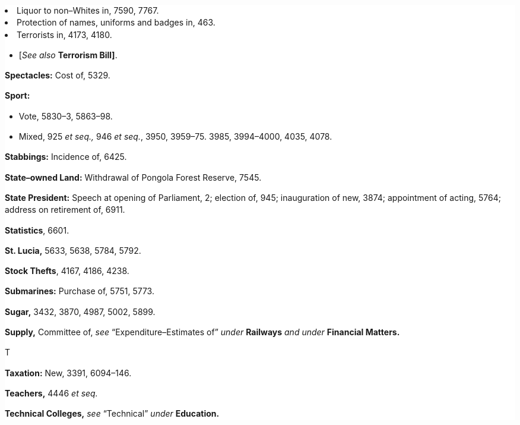 <li>Liquor to non&#x2013;Whites in, 7590, 7767.</li>

<li>Protection of names, uniforms and badges in, 463.</li>

<li><span class="col_I9" refersTo="page_1226"/>Terrorists in, 4173, 4180.

<ul>

<li>[<i>See also</i> <b>Terrorism Bill]</b>.</li>

</ul>

</li>

</ul>

<p><b>Spectacles:</b> Cost of, 5329.</p>

<p><b>Sport:</b></p>

<ul>

<li>Vote, 5830&#x2013;3, 5863&#x2013;98.</li>

</ul>

<ul>

<li>Mixed, 925 <i>et seq.,</i> 946 <i>et seq.</i>, 3950, 3959&#x2013;75. 3985, 3994&#x2013;4000, 4035, 4078.</li>

</ul>

<p><b>Stabbings:</b> Incidence of, 6425.</p>

<p><b>State&#x2013;owned Land:</b> Withdrawal of Pongola Forest Reserve, 7545.</p>

<p><b>State President:</b> Speech at opening of Parliament, 2; election of, 945; inauguration of new, 3874; appointment of acting, 5764; address on retirement of, 6911.</p>

<p><b>Statistics</b>, 6601.</p>

<p><b>St. Lucia,</b> 5633, 5638, 5784, 5792.</p>

<p><b>Stock Thefts</b>, 4167, 4186, 4238.</p>

<p><b>Submarines:</b> Purchase of, 5751, 5773.</p>

<p><b>Sugar,</b> 3432, 3870, 4987, 5002, 5899.</p>

<p><b>Supply,</b> Committee of, <i>see</i> &#x201C;Expenditure&#x2013;Estimates of&#x201D; <i>under</i> <b>Railways</b> <i>and under</i> <b>Financial Matters.</b></p>

</debateSection>

<debateSection name="#t">

<heading>T</heading>

<p><b>Taxation:</b> New, 3391, 6094&#x2013;146.</p>

<p><b>Teachers,</b> 4446 <i>et seq.</i></p>

<p><b>Technical Colleges,</b> <i>see</i> &#x201C;Technical&#x201D; <i>under</i> <b>Education.</b></p>

